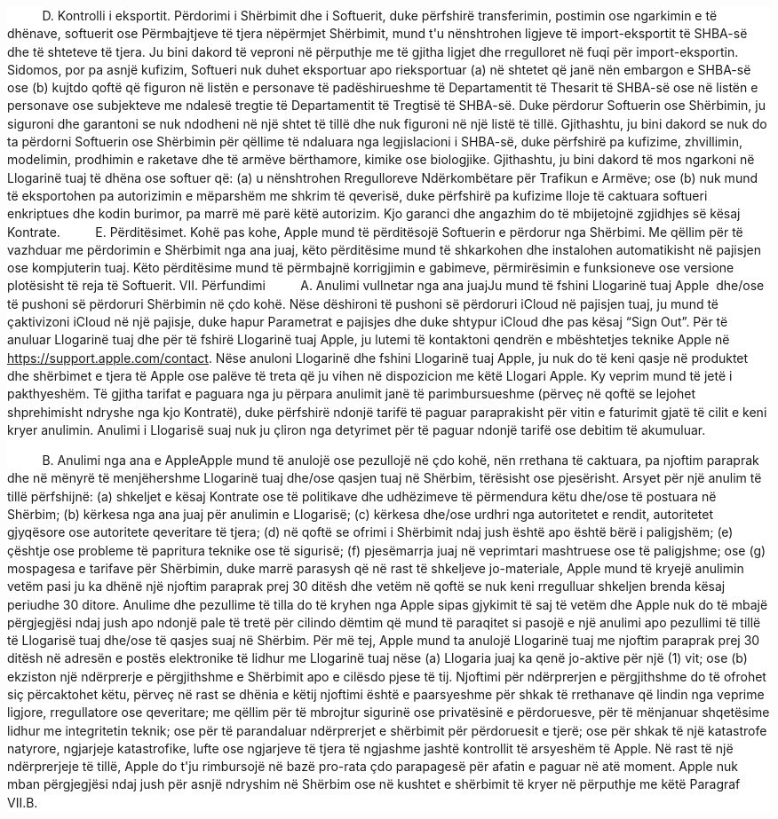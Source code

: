           D. Kontrolli i eksportit. Përdorimi i Shërbimit dhe i Softuerit, duke përfshirë transferimin, postimin ose ngarkimin e të dhënave, softuerit ose Përmbajtjeve të tjera nëpërmjet Shërbimit, mund t'u nënshtrohen ligjeve të import\-eksportit të SHBA\-së dhe të shteteve të tjera. Ju bini dakord të veproni në përputhje me të gjitha ligjet dhe rregulloret në fuqi për import\-eksportin. Sidomos, por pa asnjë kufizim, Softueri nuk duhet eksportuar apo rieksportuar (a) në shtetet që janë nën embargon e SHBA\-së ose (b) kujtdo qoftë që figuron në listën e personave të padëshirueshme të Departamentit të Thesarit të SHBA\-së ose në listën e personave ose subjekteve me ndalesë tregtie të Departamentit të Tregtisë të SHBA\-së. Duke përdorur Softuerin ose Shërbimin, ju siguroni dhe garantoni se nuk ndodheni në një shtet të tillë dhe nuk figuroni në një listë të tillë. Gjithashtu, ju bini dakord se nuk do ta përdorni Softuerin ose Shërbimin për qëllime të ndaluara nga legjislacioni i SHBA\-së, duke përfshirë pa kufizime, zhvillimin, modelimin, prodhimin e raketave dhe të armëve bërthamore, kimike ose biologjike. Gjithashtu, ju bini dakord të mos ngarkoni në Llogarinë tuaj të dhëna ose softuer që: (a) u nënshtrohen Rregulloreve Ndërkombëtare për Trafikun e Armëve; ose (b) nuk mund të eksportohen pa autorizimin e mëparshëm me shkrim të qeverisë, duke përfshirë pa kufizime lloje të caktuara softueri enkriptues dhe kodin burimor, pa marrë më parë këtë autorizim. Kjo garanci dhe angazhim do të mbijetojnë zgjidhjes së kësaj Kontrate.          E. Përditësimet. Kohë pas kohe, Apple mund të përditësojë Softuerin e përdorur nga Shërbimi. Me qëllim për të vazhduar me përdorimin e Shërbimit nga ana juaj, këto përditësime mund të shkarkohen dhe instalohen automatikisht në pajisjen ose kompjuterin tuaj. Këto përditësime mund të përmbajnë korrigjimin e gabimeve, përmirësimin e funksioneve ose versione plotësisht të reja të Softuerit. VII. Përfundimi          A. Anulimi vullnetar nga ana juajJu mund të fshini Llogarinë tuaj Apple  dhe/ose të pushoni së përdoruri Shërbimin në çdo kohë. Nëse dëshironi të pushoni së përdoruri iCloud në pajisjen tuaj, ju mund të çaktivizoni iCloud në një pajisje, duke hapur Parametrat e pajisjes dhe duke shtypur iCloud dhe pas kësaj “Sign Out”. Për të anuluar Llogarinë tuaj dhe për të fshirë Llogarinë tuaj Apple, ju lutemi të kontaktoni qendrën e mbështetjes teknike Apple në <https://support.apple.com/contact>. Nëse anuloni Llogarinë dhe fshini Llogarinë tuaj Apple, ju nuk do të keni qasje në produktet dhe shërbimet e tjera të Apple ose palëve të treta që ju vihen në dispozicion me këtë Llogari Apple. Ky veprim mund të jetë i pakthyeshëm. Të gjitha tarifat e paguara nga ju përpara anulimit janë të parimbursueshme (përveç në qoftë se lejohet shprehimisht ndryshe nga kjo Kontratë), duke përfshirë ndonjë tarifë të paguar paraprakisht për vitin e faturimit gjatë të cilit e keni kryer anulimin. Anulimi i Llogarisë suaj nuk ju çliron nga detyrimet për të paguar ndonjë tarifë ose debitim të akumuluar.

          B. Anulimi nga ana e AppleApple mund të anulojë ose pezullojë në çdo kohë, nën rrethana të caktuara, pa njoftim paraprak dhe në mënyrë të menjëhershme Llogarinë tuaj dhe/ose qasjen tuaj në Shërbim, tërësisht ose pjesërisht. Arsyet për një anulim të tillë përfshijnë: (a) shkeljet e kësaj Kontrate ose të politikave dhe udhëzimeve të përmendura këtu dhe/ose të postuara në Shërbim; (b) kërkesa nga ana juaj për anulimin e Llogarisë; (c) kërkesa dhe/ose urdhri nga autoritetet e rendit, autoritetet gjyqësore ose autoritete qeveritare të tjera; (d) në qoftë se ofrimi i Shërbimit ndaj jush është apo është bërë i paligjshëm; (e) çështje ose probleme të papritura teknike ose të sigurisë; (f) pjesëmarrja juaj në veprimtari mashtruese ose të paligjshme; ose (g) mospagesa e tarifave për Shërbimin, duke marrë parasysh që në rast të shkeljeve jo\-materiale, Apple mund të kryejë anulimin vetëm pasi ju ka dhënë një njoftim paraprak prej 30 ditësh dhe vetëm në qoftë se nuk keni rregulluar shkeljen brenda kësaj periudhe 30 ditore. Anulime dhe pezullime të tilla do të kryhen nga Apple sipas gjykimit të saj të vetëm dhe Apple nuk do të mbajë përgjegjësi ndaj jush apo ndonjë pale të tretë për cilindo dëmtim që mund të paraqitet si pasojë e një anulimi apo pezullimi të tillë të Llogarisë tuaj dhe/ose të qasjes suaj në Shërbim. Për më tej, Apple mund ta anulojë Llogarinë tuaj me njoftim paraprak prej 30 ditësh në adresën e postës elektronike të lidhur me Llogarinë tuaj nëse (a) Llogaria juaj ka qenë jo\-aktive për një (1\) vit; ose (b) ekziston një ndërprerje e përgjithshme e Shërbimit apo e cilësdo pjese të tij. Njoftimi për ndërprerjen e përgjithshme do të ofrohet siç përcaktohet këtu, përveç në rast se dhënia e këtij njoftimi është e paarsyeshme për shkak të rrethanave që lindin nga veprime ligjore, rregullatore ose qeveritare; me qëllim për të mbrojtur sigurinë ose privatësinë e përdoruesve, për të mënjanuar shqetësime lidhur me integritetin teknik; ose për të parandaluar ndërprerjet e shërbimit për përdoruesit e tjerë; ose për shkak të një katastrofe natyrore, ngjarjeje katastrofike, lufte ose ngjarjeve të tjera të ngjashme jashtë kontrollit të arsyeshëm të Apple. Në rast të një ndërprerjeje të tillë, Apple do t'ju rimbursojë në bazë pro\-rata çdo parapagesë për afatin e paguar në atë moment. Apple nuk mban përgjegjësi ndaj jush për asnjë ndryshim në Shërbim ose në kushtet e shërbimit të kryer në përputhje me këtë Paragraf VII.B.
